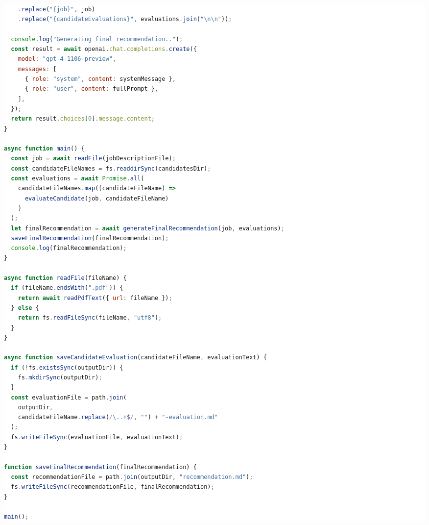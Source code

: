 ```javascript
    .replace("{job}", job)
    .replace("{candidateEvaluations}", evaluations.join("\n\n"));

  console.log("Generating final recommendation..");
  const result = await openai.chat.completions.create({
    model: "gpt-4-1106-preview",
    messages: [
      { role: "system", content: systemMessage },
      { role: "user", content: fullPrompt },
    ],
  });
  return result.choices[0].message.content;
}

async function main() {
  const job = await readFile(jobDescriptionFile);
  const candidateFileNames = fs.readdirSync(candidatesDir);
  const evaluations = await Promise.all(
    candidateFileNames.map((candidateFileName) =>
      evaluateCandidate(job, candidateFileName)
    )
  );
  let finalRecommendation = await generateFinalRecommendation(job, evaluations);
  saveFinalRecommendation(finalRecommendation);
  console.log(finalRecommendation);
}

async function readFile(fileName) {
  if (fileName.endsWith(".pdf")) {
    return await readPdfText({ url: fileName });
  } else {
    return fs.readFileSync(fileName, "utf8");
  }
}

async function saveCandidateEvaluation(candidateFileName, evaluationText) {
  if (!fs.existsSync(outputDir)) {
    fs.mkdirSync(outputDir);
  }
  const evaluationFile = path.join(
    outputDir,
    candidateFileName.replace(/\..+$/, "") + "-evaluation.md"
  );
  fs.writeFileSync(evaluationFile, evaluationText);
}

function saveFinalRecommendation(finalRecommendation) {
  const recommendationFile = path.join(outputDir, "recommendation.md");
  fs.writeFileSync(recommendationFile, finalRecommendation);
}

main();
```
